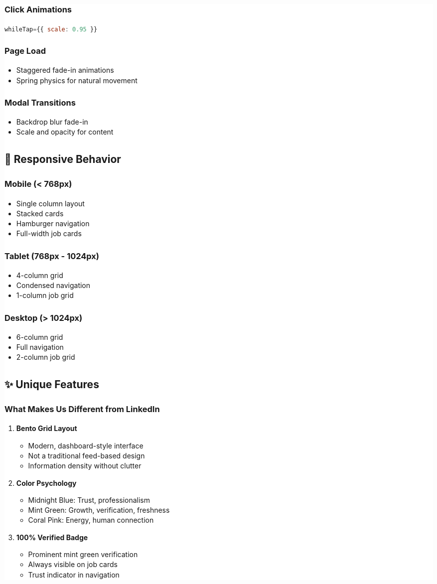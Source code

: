 ### Click Animations
```javascript
whileTap={{ scale: 0.95 }}
```

### Page Load
- Staggered fade-in animations
- Spring physics for natural movement

### Modal Transitions
- Backdrop blur fade-in
- Scale and opacity for content

## 📱 Responsive Behavior

### Mobile (< 768px)
- Single column layout
- Stacked cards
- Hamburger navigation
- Full-width job cards

### Tablet (768px - 1024px)
- 4-column grid
- Condensed navigation
- 1-column job grid

### Desktop (> 1024px)
- 6-column grid
- Full navigation
- 2-column job grid

## ✨ Unique Features

### What Makes Us Different from LinkedIn

1. **Bento Grid Layout**
   - Modern, dashboard-style interface
   - Not a traditional feed-based design
   - Information density without clutter

2. **Color Psychology**
   - Midnight Blue: Trust, professionalism
   - Mint Green: Growth, verification, freshness
   - Coral Pink: Energy, human connection

3. **100% Verified Badge**
   - Prominent mint green verification
   - Always visible on job cards
   - Trust indicator in navigation
